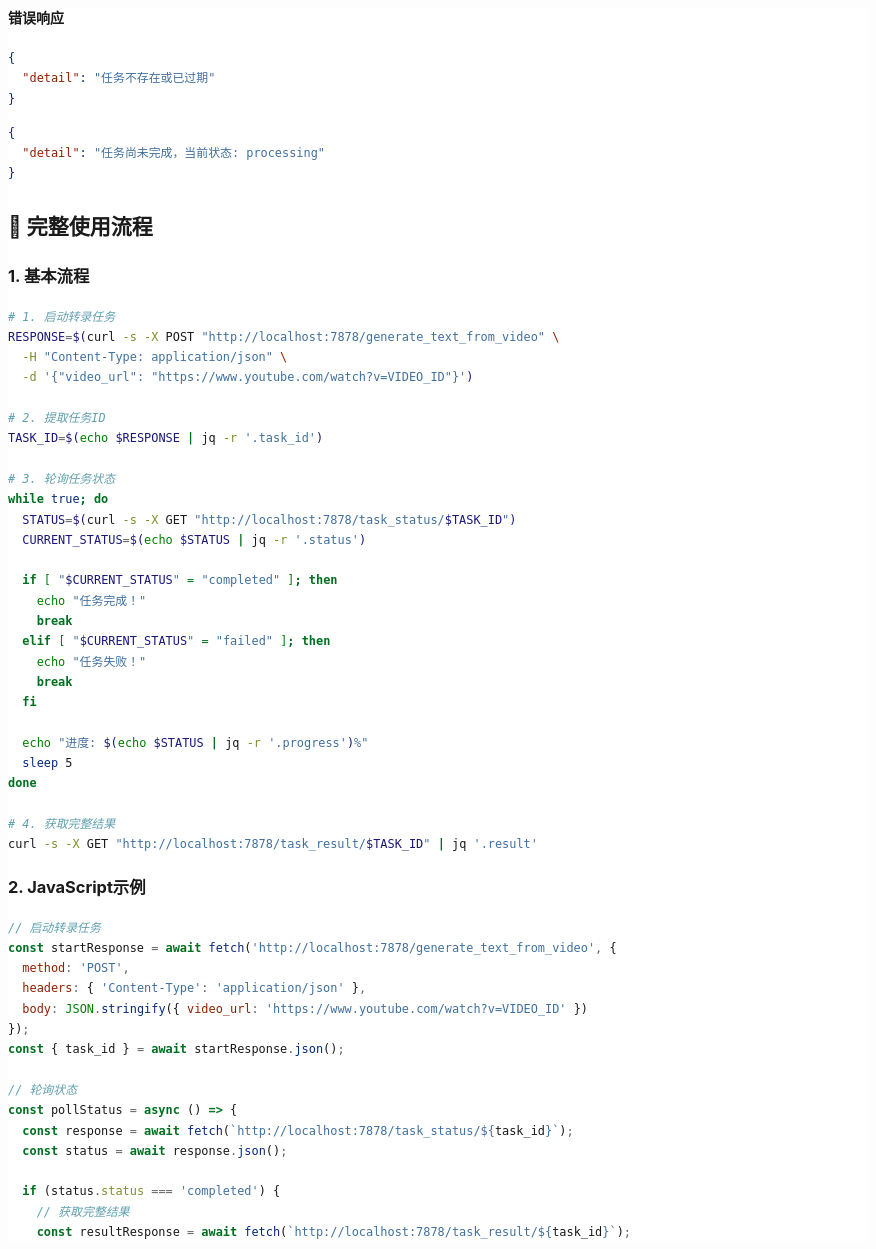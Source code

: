 #### 错误响应
```json
{
  "detail": "任务不存在或已过期"
}
```

```json
{
  "detail": "任务尚未完成，当前状态: processing"
}
```

## 🔄 完整使用流程

### 1. 基本流程
```bash
# 1. 启动转录任务
RESPONSE=$(curl -s -X POST "http://localhost:7878/generate_text_from_video" \
  -H "Content-Type: application/json" \
  -d '{"video_url": "https://www.youtube.com/watch?v=VIDEO_ID"}')

# 2. 提取任务ID
TASK_ID=$(echo $RESPONSE | jq -r '.task_id')

# 3. 轮询任务状态
while true; do
  STATUS=$(curl -s -X GET "http://localhost:7878/task_status/$TASK_ID")
  CURRENT_STATUS=$(echo $STATUS | jq -r '.status')
  
  if [ "$CURRENT_STATUS" = "completed" ]; then
    echo "任务完成！"
    break
  elif [ "$CURRENT_STATUS" = "failed" ]; then
    echo "任务失败！"
    break
  fi
  
  echo "进度: $(echo $STATUS | jq -r '.progress')%"
  sleep 5
done

# 4. 获取完整结果
curl -s -X GET "http://localhost:7878/task_result/$TASK_ID" | jq '.result'
```

### 2. JavaScript示例
```javascript
// 启动转录任务
const startResponse = await fetch('http://localhost:7878/generate_text_from_video', {
  method: 'POST',
  headers: { 'Content-Type': 'application/json' },
  body: JSON.stringify({ video_url: 'https://www.youtube.com/watch?v=VIDEO_ID' })
});
const { task_id } = await startResponse.json();

// 轮询状态
const pollStatus = async () => {
  const response = await fetch(`http://localhost:7878/task_status/${task_id}`);
  const status = await response.json();
  
  if (status.status === 'completed') {
    // 获取完整结果
    const resultResponse = await fetch(`http://localhost:7878/task_result/${task_id}`);
```